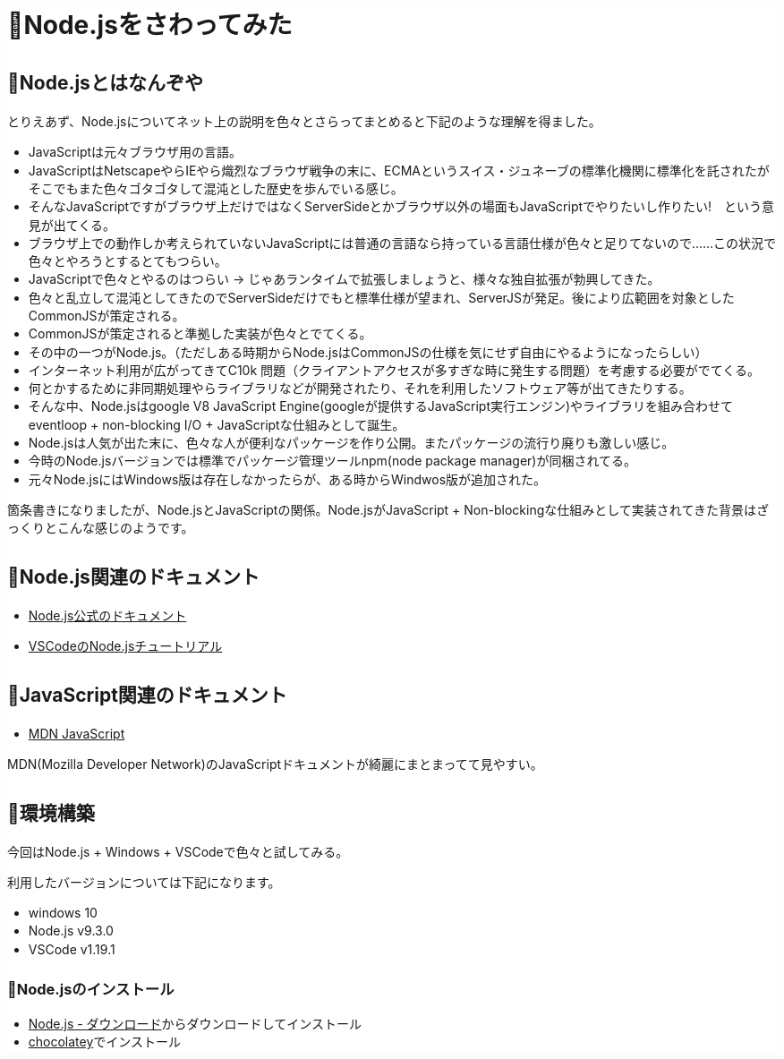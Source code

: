 # 🔰Node.jsをさわってみた

## 🔰Node.jsとはなんぞや

とりえあず、Node.jsについてネット上の説明を色々とさらってまとめると下記のような理解を得ました。

- JavaScriptは元々ブラウザ用の言語。
- JavaScriptはNetscapeやらIEやら熾烈なブラウザ戦争の末に、ECMAというスイス・ジュネーブの標準化機関に標準化を託されたがそこでもまた色々ゴタゴタして混沌とした歴史を歩んでいる感じ。
- そんなJavaScriptですがブラウザ上だけではなくServerSideとかブラウザ以外の場面もJavaScriptでやりたいし作りたい!　という意見が出てくる。
- ブラウザ上での動作しか考えられていないJavaScriptには普通の言語なら持っている言語仕様が色々と足りてないので……この状況で色々とやろうとするとてもつらい。
- JavaScriptで色々とやるのはつらい -> じゃあランタイムで拡張しましょうと、様々な独自拡張が勃興してきた。
- 色々と乱立して混沌としてきたのでServerSideだけでもと標準仕様が望まれ、ServerJSが発足。後により広範囲を対象としたCommonJSが策定される。
- CommonJSが策定されると準拠した実装が色々とでてくる。
- その中の一つがNode.js。（ただしある時期からNode.jsはCommonJSの仕様を気にせず自由にやるようになったらしい）
- インターネット利用が広がってきてC10k 問題（クライアントアクセスが多すぎな時に発生する問題）を考慮する必要がでてくる。
- 何とかするために非同期処理やらライブラリなどが開発されたり、それを利用したソフトウェア等が出てきたりする。
- そんな中、Node.jsはgoogle V8 JavaScript Engine(googleが提供するJavaScript実行エンジン)やライブラリを組み合わせてeventloop + non-blocking I/O + JavaScriptな仕組みとして誕生。
- Node.jsは人気が出た末に、色々な人が便利なパッケージを作り公開。またパッケージの流行り廃りも激しい感じ。
- 今時のNode.jsバージョンでは標準でパッケージ管理ツールnpm(node package manager)が同梱されてる。
- 元々Node.jsにはWindows版は存在しなかったらが、ある時からWindwos版が追加された。

箇条書きになりましたが、Node.jsとJavaScriptの関係。Node.jsがJavaScript + Non-blockingな仕組みとして実装されてきた背景はざっくりとこんな感じのようです。

## 🔰Node.js関連のドキュメント

- [Node.js公式のドキュメント](https://nodejs.org/ja/docs/)

- [VSCodeのNode.jsチュートリアル](https://code.visualstudio.com/docs/nodejs/nodejs-tutorial)

## 🔰JavaScript関連のドキュメント

- [MDN JavaScript](https://developer.mozilla.org/ja/docs/Web/JavaScript)

MDN(Mozilla Developer Network)のJavaScriptドキュメントが綺麗にまとまってて見やすい。

## 🔰環境構築

今回はNode.js + Windows + VSCodeで色々と試してみる。

利用したバージョンについては下記になります。

- windows 10
- Node.js v9.3.0
- VSCode v1.19.1

### 🔰Node.jsのインストール

- [Node.js - ダウンロード](https://nodejs.org/ja/download/)からダウンロードしてインストール
- [chocolatey](https://chocolatey.org/)でインストール
